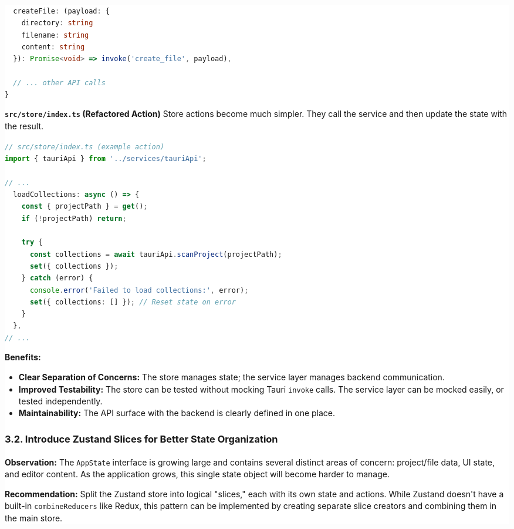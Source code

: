 ```typescript
  createFile: (payload: {
    directory: string
    filename: string
    content: string
  }): Promise<void> => invoke('create_file', payload),

  // ... other API calls
}
```

**`src/store/index.ts` (Refactored Action)**
Store actions become much simpler. They call the service and then update the state with the result.

```typescript
// src/store/index.ts (example action)
import { tauriApi } from '../services/tauriApi';

// ...
  loadCollections: async () => {
    const { projectPath } = get();
    if (!projectPath) return;

    try {
      const collections = await tauriApi.scanProject(projectPath);
      set({ collections });
    } catch (error) {
      console.error('Failed to load collections:', error);
      set({ collections: [] }); // Reset state on error
    }
  },
// ...
```

**Benefits:**

- **Clear Separation of Concerns:** The store manages state; the service layer manages backend communication.
- **Improved Testability:** The store can be tested without mocking Tauri `invoke` calls. The service layer can be mocked easily, or tested independently.
- **Maintainability:** The API surface with the backend is clearly defined in one place.

### 3.2. Introduce Zustand Slices for Better State Organization

**Observation:**
The `AppState` interface is growing large and contains several distinct areas of concern: project/file data, UI state, and editor content. As the application grows, this single state object will become harder to manage.

**Recommendation:**
Split the Zustand store into logical "slices," each with its own state and actions. While Zustand doesn't have a built-in `combineReducers` like Redux, this pattern can be implemented by creating separate slice creators and combining them in the main store.
